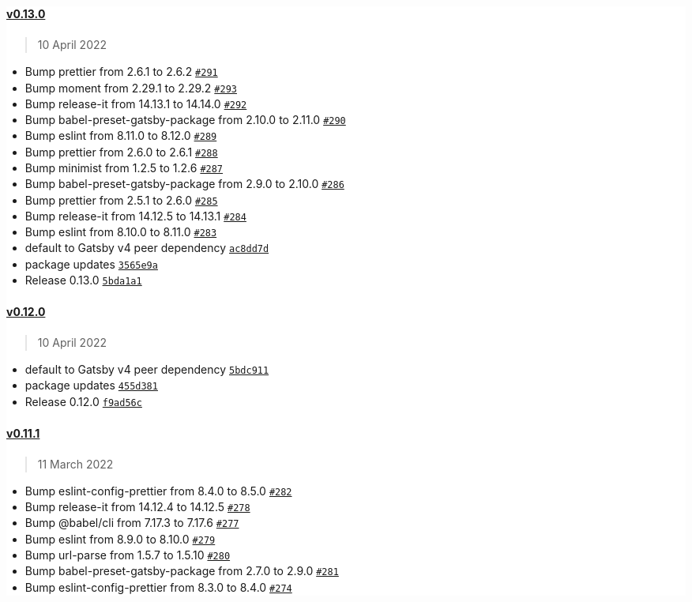 #### [v0.13.0](https://github.com/kremalicious/gatsby-plugin-matomo/compare/v0.12.0...v0.13.0)

> 10 April 2022

- Bump prettier from 2.6.1 to 2.6.2 [`#291`](https://github.com/kremalicious/gatsby-plugin-matomo/pull/291)
- Bump moment from 2.29.1 to 2.29.2 [`#293`](https://github.com/kremalicious/gatsby-plugin-matomo/pull/293)
- Bump release-it from 14.13.1 to 14.14.0 [`#292`](https://github.com/kremalicious/gatsby-plugin-matomo/pull/292)
- Bump babel-preset-gatsby-package from 2.10.0 to 2.11.0 [`#290`](https://github.com/kremalicious/gatsby-plugin-matomo/pull/290)
- Bump eslint from 8.11.0 to 8.12.0 [`#289`](https://github.com/kremalicious/gatsby-plugin-matomo/pull/289)
- Bump prettier from 2.6.0 to 2.6.1 [`#288`](https://github.com/kremalicious/gatsby-plugin-matomo/pull/288)
- Bump minimist from 1.2.5 to 1.2.6 [`#287`](https://github.com/kremalicious/gatsby-plugin-matomo/pull/287)
- Bump babel-preset-gatsby-package from 2.9.0 to 2.10.0 [`#286`](https://github.com/kremalicious/gatsby-plugin-matomo/pull/286)
- Bump prettier from 2.5.1 to 2.6.0 [`#285`](https://github.com/kremalicious/gatsby-plugin-matomo/pull/285)
- Bump release-it from 14.12.5 to 14.13.1 [`#284`](https://github.com/kremalicious/gatsby-plugin-matomo/pull/284)
- Bump eslint from 8.10.0 to 8.11.0 [`#283`](https://github.com/kremalicious/gatsby-plugin-matomo/pull/283)
- default to Gatsby v4 peer dependency [`ac8dd7d`](https://github.com/kremalicious/gatsby-plugin-matomo/commit/ac8dd7df43dea4ab674ce524f68356dcc6f9c473)
- package updates [`3565e9a`](https://github.com/kremalicious/gatsby-plugin-matomo/commit/3565e9aa9cce23aef293ae2a386d25cb9ad061b6)
- Release 0.13.0 [`5bda1a1`](https://github.com/kremalicious/gatsby-plugin-matomo/commit/5bda1a1777970a15b1859f94e66a83a042109b0c)

#### [v0.12.0](https://github.com/kremalicious/gatsby-plugin-matomo/compare/v0.11.1...v0.12.0)

> 10 April 2022

- default to Gatsby v4 peer dependency [`5bdc911`](https://github.com/kremalicious/gatsby-plugin-matomo/commit/5bdc911576e006f49bc40fee72905902dcfdfe7e)
- package updates [`455d381`](https://github.com/kremalicious/gatsby-plugin-matomo/commit/455d38166535b7d0b89acad32310970d41eef739)
- Release 0.12.0 [`f9ad56c`](https://github.com/kremalicious/gatsby-plugin-matomo/commit/f9ad56c0dbc900f173b950d01cde6105b3784a94)

#### [v0.11.1](https://github.com/kremalicious/gatsby-plugin-matomo/compare/v0.11.0...v0.11.1)

> 11 March 2022

- Bump eslint-config-prettier from 8.4.0 to 8.5.0 [`#282`](https://github.com/kremalicious/gatsby-plugin-matomo/pull/282)
- Bump release-it from 14.12.4 to 14.12.5 [`#278`](https://github.com/kremalicious/gatsby-plugin-matomo/pull/278)
- Bump @babel/cli from 7.17.3 to 7.17.6 [`#277`](https://github.com/kremalicious/gatsby-plugin-matomo/pull/277)
- Bump eslint from 8.9.0 to 8.10.0 [`#279`](https://github.com/kremalicious/gatsby-plugin-matomo/pull/279)
- Bump url-parse from 1.5.7 to 1.5.10 [`#280`](https://github.com/kremalicious/gatsby-plugin-matomo/pull/280)
- Bump babel-preset-gatsby-package from 2.7.0 to 2.9.0 [`#281`](https://github.com/kremalicious/gatsby-plugin-matomo/pull/281)
- Bump eslint-config-prettier from 8.3.0 to 8.4.0 [`#274`](https://github.com/kremalicious/gatsby-plugin-matomo/pull/274)